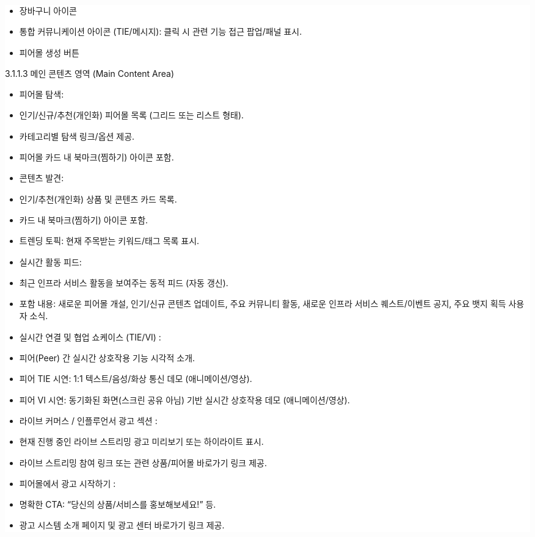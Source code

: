 
- 장바구니 아이콘
    

- 통합 커뮤니케이션 아이콘 (TIE/메시지): 클릭 시 관련 기능 접근 팝업/패널 표시.
    
- 피어몰 생성 버튼
    

3.1.1.3 메인 콘텐츠 영역 (Main Content Area)

- 피어몰 탐색:
    

- 인기/신규/추천(개인화) 피어몰 목록 (그리드 또는 리스트 형태).
    

- 카테고리별 탐색 링크/옵션 제공.
    

- 피어몰 카드 내 북마크(찜하기) 아이콘 포함.
    

- 콘텐츠 발견:
    

- 인기/추천(개인화) 상품 및 콘텐츠 카드 목록.
    

- 카드 내 북마크(찜하기) 아이콘 포함.
    

- 트렌딩 토픽: 현재 주목받는 키워드/태그 목록 표시.
    

- 실시간 활동 피드:
    

- 최근 인프라 서비스 활동을 보여주는 동적 피드 (자동 갱신).
    

- 포함 내용: 새로운 피어몰 개설, 인기/신규 콘텐츠 업데이트, 주요 커뮤니티 활동, 새로운 인프라 서비스 퀘스트/이벤트 공지, 주요 뱃지 획득 사용자 소식.
    

- 실시간 연결 및 협업 쇼케이스 (TIE/VI) :
    

- 피어(Peer) 간 실시간 상호작용 기능 시각적 소개.
    

- 피어 TIE 시연: 1:1 텍스트/음성/화상 통신 데모 (애니메이션/영상).
    

- 피어 VI 시연: 동기화된 화면(스크린 공유 아님) 기반 실시간 상호작용 데모 (애니메이션/영상).
    

- 라이브 커머스 / 인플루언서 광고 섹션 :
    

- 현재 진행 중인 라이브 스트리밍 광고 미리보기 또는 하이라이트 표시.
    

- 라이브 스트리밍 참여 링크 또는 관련 상품/피어몰 바로가기 링크 제공.
    

- 피어몰에서 광고 시작하기 :
    

- 명확한 CTA: “당신의 상품/서비스를 홍보해보세요!” 등.
    

- 광고 시스템 소개 페이지 및 광고 센터 바로가기 링크 제공.
    